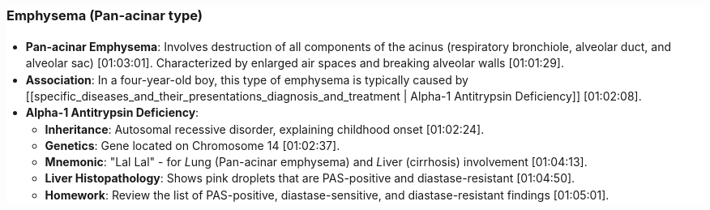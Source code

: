 ### Emphysema (Pan-acinar type)
*   **Pan-acinar Emphysema**: Involves destruction of all components of the acinus (respiratory bronchiole, alveolar duct, and alveolar sac) <a class="yt-timestamp" data-t="01:03:01">[01:03:01]</a>. Characterized by enlarged air spaces and breaking alveolar walls <a class="yt-timestamp" data-t="01:01:29">[01:01:29]</a>.
*   **Association**: In a four-year-old boy, this type of emphysema is typically caused by [[specific_diseases_and_their_presentations_diagnosis_and_treatment | Alpha-1 Antitrypsin Deficiency]] <a class="yt-timestamp" data-t="01:02:08">[01:02:08]</a>.
*   **Alpha-1 Antitrypsin Deficiency**:
    *   **Inheritance**: Autosomal recessive disorder, explaining childhood onset <a class="yt-timestamp" data-t="01:02:24">[01:02:24]</a>.
    *   **Genetics**: Gene located on Chromosome 14 <a class="yt-timestamp" data-t="01:02:37">[01:02:37]</a>.
    *   **Mnemonic**: "Lal Lal" - for *L*ung (Pan-acinar emphysema) and *L*iver (cirrhosis) involvement <a class="yt-timestamp" data-t="01:04:13">[01:04:13]</a>.
    *   **Liver Histopathology**: Shows pink droplets that are PAS-positive and diastase-resistant <a class="yt-timestamp" data-t="01:04:50">[01:04:50]</a>.
    *   **Homework**: Review the list of PAS-positive, diastase-sensitive, and diastase-resistant findings <a class="yt-timestamp" data-t="01:05:01">[01:05:01]</a>.